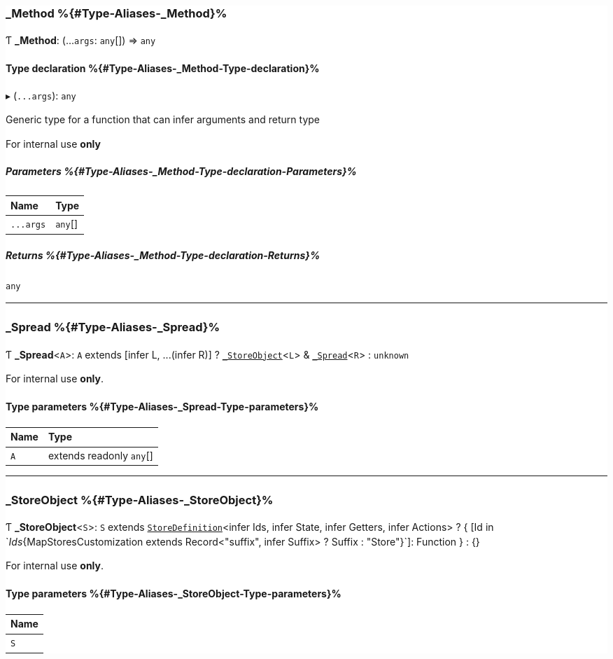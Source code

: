 ### \_Method %{#Type-Aliases-\_Method}%

Ƭ **\_Method**: (...`args`: `any`[]) => `any`

#### Type declaration %{#Type-Aliases-\_Method-Type-declaration}%

▸ (`...args`): `any`

Generic type for a function that can infer arguments and return type

For internal use **only**

##### Parameters %{#Type-Aliases-\_Method-Type-declaration-Parameters}%

| Name | Type |
| :------ | :------ |
| `...args` | `any`[] |

##### Returns %{#Type-Aliases-\_Method-Type-declaration-Returns}%

`any`

___

### \_Spread %{#Type-Aliases-\_Spread}%

Ƭ **\_Spread**<`A`\>: `A` extends [infer L, ...(infer R)] ? [`_StoreObject`](pinia.md#_storeobject)<`L`\> & [`_Spread`](pinia.md#_spread)<`R`\> : `unknown`

For internal use **only**.

#### Type parameters %{#Type-Aliases-\_Spread-Type-parameters}%

| Name | Type |
| :------ | :------ |
| `A` | extends readonly `any`[] |

___

### \_StoreObject %{#Type-Aliases-\_StoreObject}%

Ƭ **\_StoreObject**<`S`\>: `S` extends [`StoreDefinition`](../interfaces/pinia.StoreDefinition.md)<infer Ids, infer State, infer Getters, infer Actions\> ? { [Id in \`${Ids}${MapStoresCustomization extends Record<"suffix", infer Suffix\> ? Suffix : "Store"}\`]: Function } : {}

For internal use **only**.

#### Type parameters %{#Type-Aliases-\_StoreObject-Type-parameters}%

| Name |
| :------ |
| `S` |
